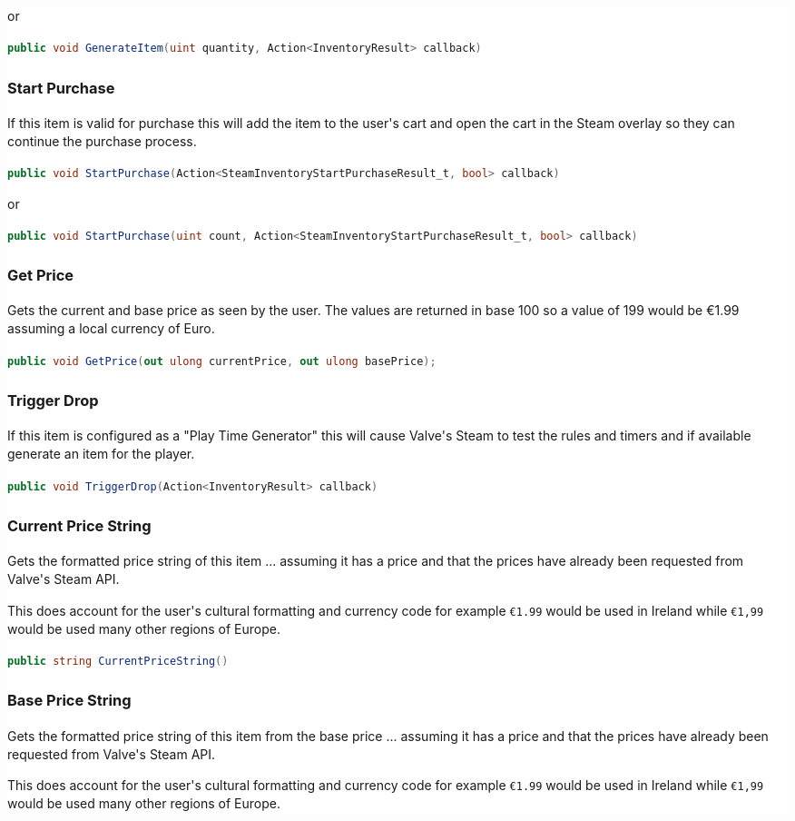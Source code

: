 or

```csharp
public void GenerateItem(uint quantity, Action<InventoryResult> callback)
```

### Start Purchase

If this item is valid for purchase this will add the item to the user's cart and open the cart in the Steam overlay so they can continue the purchase process.

```csharp
public void StartPurchase(Action<SteamInventoryStartPurchaseResult_t, bool> callback)
```

or

```csharp
public void StartPurchase(uint count, Action<SteamInventoryStartPurchaseResult_t, bool> callback)
```

### Get Price

Gets the current and base price as seen by the user. The values are returned in base 100 so a value of 199 would be €1.99 assuming a local currency of Euro.

```csharp
public void GetPrice(out ulong currentPrice, out ulong basePrice);
```

### Trigger Drop

If this item is configured as a "Play Time Generator" this will cause Valve's Steam to test the rules and timers and if available generate an item for the player.

```csharp
public void TriggerDrop(Action<InventoryResult> callback)
```

### Current Price String

Gets the formatted price string of this item ... assuming it has a price and that the prices have already been requested from Valve's Steam API.

This does account for the user's cultural formatting and currency code for example `€1.99` would be used in Ireland while `€1,99` would be used many other regions of Europe.

```csharp
public string CurrentPriceString()
```

### Base Price String

Gets the formatted price string of this item from the base price ... assuming it has a price and that the prices have already been requested from Valve's Steam API.

This does account for the user's cultural formatting and currency code for example `€1.99` would be used in Ireland while `€1,99` would be used many other regions of Europe.
